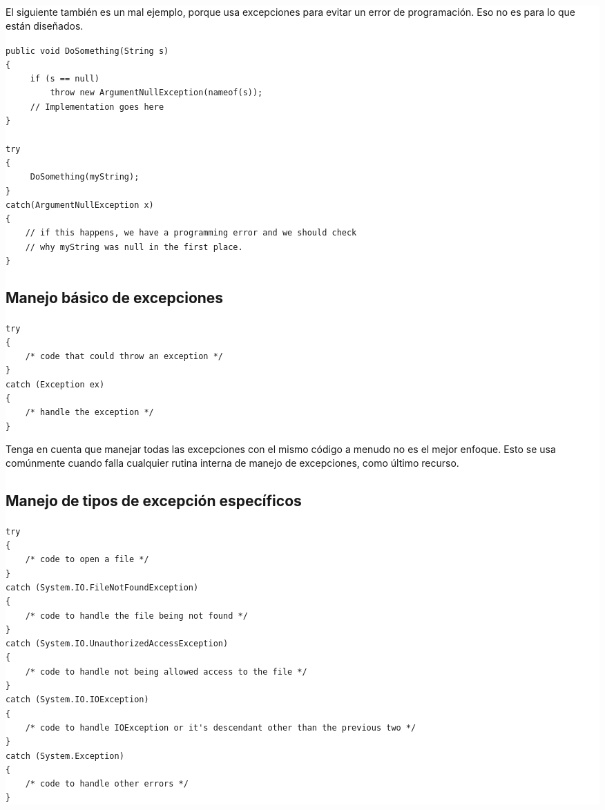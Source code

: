 El siguiente también es un mal ejemplo, porque usa excepciones para evitar un error de programación. Eso no es para lo que están diseñados.

    public void DoSomething(String s)
    {
         if (s == null)
             throw new ArgumentNullException(nameof(s));
         // Implementation goes here
    }
    
    try 
    {    
         DoSomething(myString);
    }
    catch(ArgumentNullException x)
    {
        // if this happens, we have a programming error and we should check
        // why myString was null in the first place.
    }

[1]: http://c2.com/cgi/wiki?DontUseExceptionsForFlowControl
[2]: http://www.stackprinter.com/questions/new-programming-jargon-you-coined.html

## Manejo básico de excepciones
    try
    {
        /* code that could throw an exception */
    }
    catch (Exception ex)
    {
        /* handle the exception */
    }
Tenga en cuenta que manejar todas las excepciones con el mismo código a menudo no es el mejor enfoque.
Esto se usa comúnmente cuando falla cualquier rutina interna de manejo de excepciones, como último recurso.

## Manejo de tipos de excepción específicos
    try
    {
        /* code to open a file */
    }
    catch (System.IO.FileNotFoundException)
    {
        /* code to handle the file being not found */
    }
    catch (System.IO.UnauthorizedAccessException)
    {
        /* code to handle not being allowed access to the file */
    }
    catch (System.IO.IOException)
    {
        /* code to handle IOException or it's descendant other than the previous two */
    }
    catch (System.Exception)
    {
        /* code to handle other errors */
    }


[1]: https://msdn.microsoft.com/en-us/library/system.stackoverflowexception(v=vs.110).aspx
[1]: https://msdn.microsoft.com/en-us/library/ms229009(v=vs.100).aspx
[2]: http://c2.com/cgi/wiki?DontCatchExceptions
[1]: https://www.wikiod.com/es/docs/c%23/40/exception-handling/6940/exception-anti-patterns#t=201707281310293021372